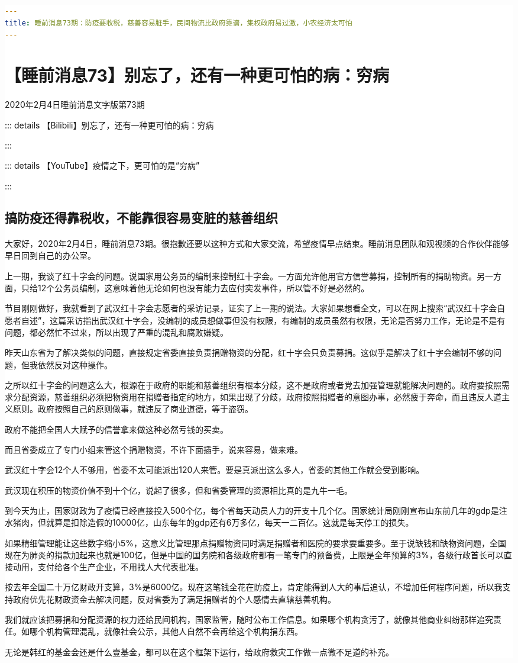 ```yaml
---
title: 睡前消息73期：防疫要收税，慈善容易脏手，民间物流比政府靠谱，集权政府易过激，小农经济太可怕
---
```

# 【睡前消息73】别忘了，还有一种更可怕的病：穷病

2020年2月4日睡前消息文字版第73期

::: details 【Bilibili】别忘了，还有一种更可怕的病：穷病
<iframe src="https://player.bilibili.com/player.html?bvid=BV1j7411W7M4&page=1&high_quality=1" scrolling="no" border="0" frameborder="no" framespacing="0" allowfullscreen="true" height=400 width=100%> </iframe>
:::

::: details 【YouTube】疫情之下，更可怕的是“穷病”
<iframe width="100%" height="400" src="https://www.youtube.com/embed/gqisijPzpsk" frameborder="0" allow="accelerometer; autoplay; clipboard-write; encrypted-media; gyroscope; picture-in-picture" allowfullscreen></iframe>
:::

## 搞防疫还得靠税收，不能靠很容易变脏的慈善组织

大家好，2020年2月4日，睡前消息73期。很抱歉还要以这种方式和大家交流，希望疫情早点结束。睡前消息团队和观视频的合作伙伴能够早日回到自己的办公室。

上一期，我谈了红十字会的问题。说国家用公务员的编制来控制红十字会。一方面允许他用官方信誉募捐，控制所有的捐助物资。另一方面，只给12个公务员编制，这意味着他无论如何也没有能力去应付突发事件，所以管不好是必然的。

节目刚刚做好，我就看到了武汉红十字会志愿者的采访记录，证实了上一期的说法。大家如果想看全文，可以在网上搜索“武汉红十字会自愿者自述”，这篇采访指出武汉红十字会，没编制的成员想做事但没有权限，有编制的成员虽然有权限，无论是否努力工作，无论是不是有问题，都必然忙不过来，所以出现了严重的混乱和腐败嫌疑。

昨天山东省为了解决类似的问题，直接规定省委直接负责捐赠物资的分配，红十字会只负责募捐。这似乎是解决了红十字会编制不够的问题，但我依然反对这种操作。

之所以红十字会的问题这么大，根源在于政府的职能和慈善组织有根本分歧，这不是政府或者党去加强管理就能解决问题的。政府要按照需求分配资源，慈善组织必须把物资用在捐赠者指定的地方，如果出现了分歧，政府按照捐赠者的意图办事，必然疲于奔命，而且违反人道主义原则。政府按照自己的原则做事，就违反了商业道德，等于盗窃。

政府不能把全国人大赋予的信誉拿来做这种必然亏钱的买卖。

而且省委成立了专门小组来管这个捐赠物资，不许下面插手，说来容易，做来难。

武汉红十字会12个人不够用，省委不太可能派出120人来管。要是真派出这么多人，省委的其他工作就会受到影响。

武汉现在积压的物资价值不到十个亿，说起了很多，但和省委管理的资源相比真的是九牛一毛。

到今天为止，国家财政为了疫情已经直接投入500个亿，每个省每天动员人力的开支十几个亿。国家统计局刚刚宣布山东前几年的gdp是注水猪肉，但就算是扣除造假的10000亿，山东每年的gdp还有6万多亿，每天一二百亿。这就是每天停工的损失。

如果精细管理能让这些数字缩小5%，这意义比管理那点捐赠物资同时满足捐赠者和医院的要求要重要多。至于说缺钱和缺物资问题，全国现在为肺炎的捐款加起来也就是100亿，但是中国的国务院和各级政府都有一笔专门的预备费，上限是全年预算的3%，各级行政首长可以直接动用，支付给各个生产企业，不用找人大代表批准。

按去年全国二十万亿财政开支算，3%是6000亿。现在这笔钱全花在防疫上，肯定能得到人大的事后追认，不增加任何程序问题，所以我支持政府优先花财政资金去解决问题，反对省委为了满足捐赠者的个人感情去直辖慈善机构。

我们就应该把募捐和分配资源的权力还给民间机构，国家监管，随时公布工作信息。如果哪个机构贪污了，就像其他商业纠纷那样追究责任。如哪个机构管理混乱，就像社会公示，其他人自然不会再给这个机构捐东西。

无论是韩红的基金会还是什么壹基金，都可以在这个框架下运行，给政府救灾工作做一点微不足道的补充。
